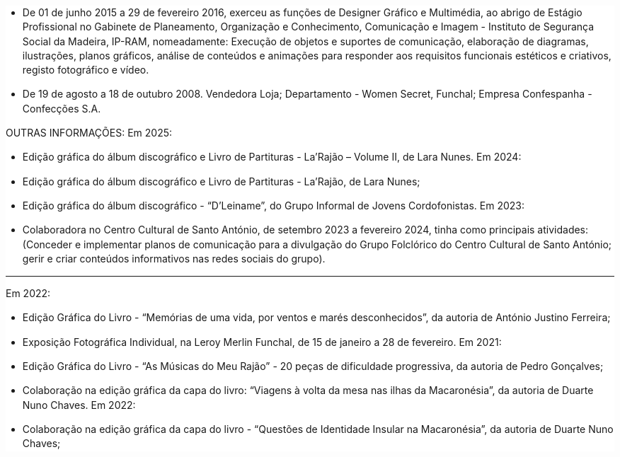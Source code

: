    - De 01 de junho 2015 a 29 de fevereiro 2016, exerceu as funções de Designer Gráfico e Multimédia, ao abrigo de
Estágio Profissional no Gabinete de Planeamento, Organização e Conhecimento, Comunicação e Imagem - Instituto
de Segurança Social da Madeira, IP-RAM, nomeadamente: Execução de objetos e suportes de comunicação,
elaboração de diagramas, ilustrações, planos gráficos, análise de conteúdos e animações para responder aos requisitos
funcionais estéticos e criativos, registo fotográfico e vídeo.

   - De 19 de agosto a 18 de outubro 2008.
Vendedora Loja;
Departamento - Women Secret, Funchal;
Empresa Confespanha - Confecções S.A.

OUTRAS INFORMAÇÕES:
Em 2025:

   - Edição gráfica do álbum discográfico e Livro de Partituras - La’Rajão – Volume II, de Lara Nunes.
Em 2024:

   - Edição gráfica do álbum discográfico e Livro de Partituras - La’Rajão, de Lara Nunes;

   - Edição gráfica do álbum discográfico - “D’Leiname”, do Grupo Informal de Jovens Cordofonistas.
Em 2023:

   - Colaboradora no Centro Cultural de Santo António, de setembro 2023 a fevereiro 2024, tinha como principais
atividades: (Conceder e implementar planos de comunicação para a divulgação do Grupo Folclórico do Centro
Cultural de Santo António; gerir e criar conteúdos informativos nas redes sociais do grupo).




---

Em 2022:

   - Edição Gráfica do Livro - “Memórias de uma vida, por ventos e marés desconhecidos”, da autoria de António Justino
Ferreira;

   - Exposição Fotográfica Individual, na Leroy Merlin Funchal, de 15 de janeiro a 28 de fevereiro.
Em 2021:

   - Edição Gráfica do Livro - “As Músicas do Meu Rajão” - 20 peças de dificuldade progressiva, da autoria de Pedro
Gonçalves;

   - Colaboração na edição gráfica da capa do livro: “Viagens à volta da mesa nas ilhas da  Macaronésia”, da autoria de
Duarte Nuno Chaves.
Em 2022:

   - Colaboração na edição gráfica da capa do livro - “Questões de Identidade Insular na Macaronésia”, da autoria de
Duarte Nuno Chaves;
